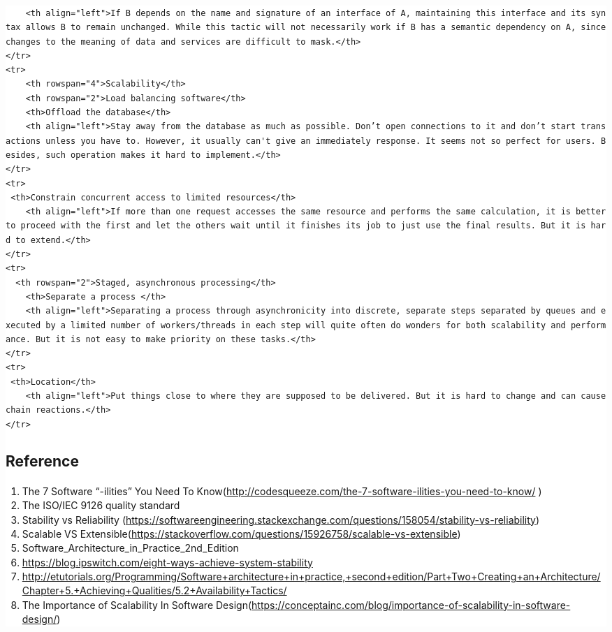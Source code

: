         <th align="left">If B depends on the name and signature of an interface of A, maintaining this interface and its syntax allows B to remain unchanged. While this tactic will not necessarily work if B has a semantic dependency on A, since changes to the meaning of data and services are difficult to mask.</th>
    </tr>
    <tr>
        <th rowspan="4">Scalability</th>
        <th rowspan="2">Load balancing software</th>
        <th>Offload the database</th>
        <th align="left">Stay away from the database as much as possible. Don’t open connections to it and don’t start transactions unless you have to. However, it usually can't give an immediately response. It seems not so perfect for users. Besides, such operation makes it hard to implement.</th>
    </tr>
    <tr>
     <th>Constrain concurrent access to limited resources</th>
        <th align="left">If more than one request accesses the same resource and performs the same calculation, it is better to proceed with the first and let the others wait until it finishes its job to just use the final results. But it is hard to extend.</th>
    </tr>
    <tr>
      <th rowspan="2">Staged, asynchronous processing</th>
        <th>Separate a process </th>
        <th align="left">Separating a process through asynchronicity into discrete, separate steps separated by queues and executed by a limited number of workers/threads in each step will quite often do wonders for both scalability and performance. But it is not easy to make priority on these tasks.</th>
    </tr>
    <tr>
     <th>Location</th>
        <th align="left">Put things close to where they are supposed to be delivered. But it is hard to change and can cause chain reactions.</th>
    </tr>
</table>

## Reference

1. The 7 Software “-ilities” You Need To Know(http://codesqueeze.com/the-7-software-ilities-you-need-to-know/ )
2. The ISO/IEC 9126 quality standard
3. Stability vs Reliability (https://softwareengineering.stackexchange.com/questions/158054/stability-vs-reliability)
4. Scalable VS Extensible(https://stackoverflow.com/questions/15926758/scalable-vs-extensible)
5. Software_Architecture_in_Practice_2nd_Edition
6. https://blog.ipswitch.com/eight-ways-achieve-system-stability
7. http://etutorials.org/Programming/Software+architecture+in+practice,+second+edition/Part+Two+Creating+an+Architecture/Chapter+5.+Achieving+Qualities/5.2+Availability+Tactics/
8. The Importance of Scalability In Software Design(https://conceptainc.com/blog/importance-of-scalability-in-software-design/)